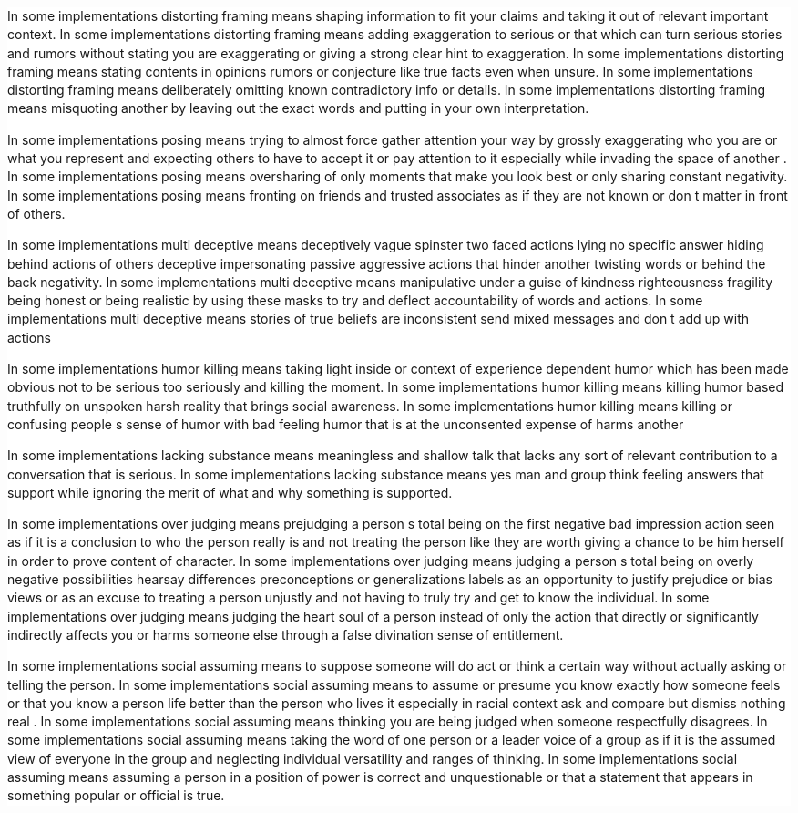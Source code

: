 
In some implementations distorting framing means shaping information to fit your claims and taking it out of relevant important context. In some implementations distorting framing means adding exaggeration to serious or that which can turn serious stories and rumors without stating you are exaggerating or giving a strong clear hint to exaggeration. In some implementations distorting framing means stating contents in opinions rumors or conjecture like true facts even when unsure. In some implementations distorting framing means deliberately omitting known contradictory info or details. In some implementations distorting framing means misquoting another by leaving out the exact words and putting in your own interpretation.

In some implementations posing means trying to almost force gather attention your way by grossly exaggerating who you are or what you represent and expecting others to have to accept it or pay attention to it especially while invading the space of another . In some implementations posing means oversharing of only moments that make you look best or only sharing constant negativity. In some implementations posing means fronting on friends and trusted associates as if they are not known or don t matter in front of others.

In some implementations multi deceptive means deceptively vague spinster two faced actions lying no specific answer hiding behind actions of others deceptive impersonating passive aggressive actions that hinder another twisting words or behind the back negativity. In some implementations multi deceptive means manipulative under a guise of kindness righteousness fragility being honest or being realistic by using these masks to try and deflect accountability of words and actions. In some implementations multi deceptive means stories of true beliefs are inconsistent send mixed messages and don t add up with actions

In some implementations humor killing means taking light inside or context of experience dependent humor which has been made obvious not to be serious too seriously and killing the moment. In some implementations humor killing means killing humor based truthfully on unspoken harsh reality that brings social awareness. In some implementations humor killing means killing or confusing people s sense of humor with bad feeling humor that is at the unconsented expense of harms another

In some implementations lacking substance means meaningless and shallow talk that lacks any sort of relevant contribution to a conversation that is serious. In some implementations lacking substance means yes man and group think feeling answers that support while ignoring the merit of what and why something is supported.

In some implementations over judging means prejudging a person s total being on the first negative bad impression action seen as if it is a conclusion to who the person really is and not treating the person like they are worth giving a chance to be him herself in order to prove content of character. In some implementations over judging means judging a person s total being on overly negative possibilities hearsay differences preconceptions or generalizations labels as an opportunity to justify prejudice or bias views or as an excuse to treating a person unjustly and not having to truly try and get to know the individual. In some implementations over judging means judging the heart soul of a person instead of only the action that directly or significantly indirectly affects you or harms someone else through a false divination sense of entitlement.

In some implementations social assuming means to suppose someone will do act or think a certain way without actually asking or telling the person. In some implementations social assuming means to assume or presume you know exactly how someone feels or that you know a person life better than the person who lives it especially in racial context ask and compare but dismiss nothing real . In some implementations social assuming means thinking you are being judged when someone respectfully disagrees. In some implementations social assuming means taking the word of one person or a leader voice of a group as if it is the assumed view of everyone in the group and neglecting individual versatility and ranges of thinking. In some implementations social assuming means assuming a person in a position of power is correct and unquestionable or that a statement that appears in something popular or official is true.
